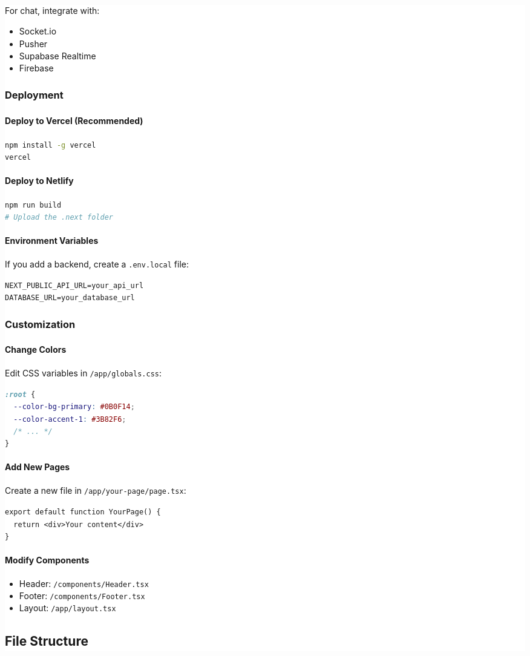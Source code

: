    For chat, integrate with:
   - Socket.io
   - Pusher
   - Supabase Realtime
   - Firebase

### Deployment

#### Deploy to Vercel (Recommended)
```bash
npm install -g vercel
vercel
```

#### Deploy to Netlify
```bash
npm run build
# Upload the .next folder
```

#### Environment Variables
If you add a backend, create a `.env.local` file:
```env
NEXT_PUBLIC_API_URL=your_api_url
DATABASE_URL=your_database_url
```

### Customization

#### Change Colors
Edit CSS variables in `/app/globals.css`:
```css
:root {
  --color-bg-primary: #0B0F14;
  --color-accent-1: #3B82F6;
  /* ... */
}
```

#### Add New Pages
Create a new file in `/app/your-page/page.tsx`:
```tsx
export default function YourPage() {
  return <div>Your content</div>
}
```

#### Modify Components
- Header: `/components/Header.tsx`
- Footer: `/components/Footer.tsx`
- Layout: `/app/layout.tsx`

## File Structure
